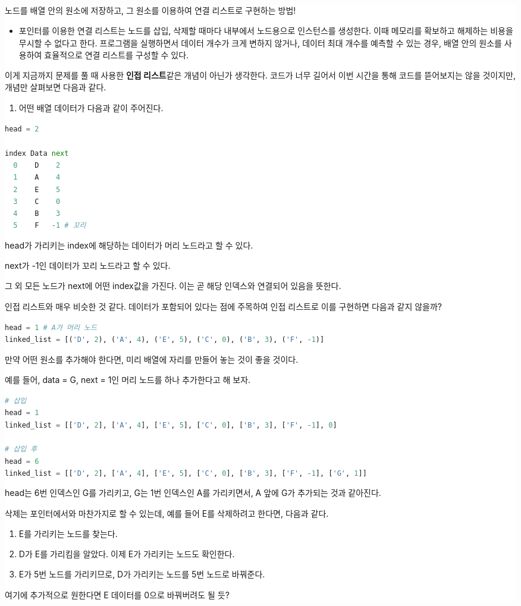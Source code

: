 노드를 배열 안의 원소에 저장하고, 그 원소를 이용하여 연결 리스트로 구현하는 방법!

-  포인터를 이용한 연결 리스트는 노드를 삽입, 삭제할 때마다 내부에서 노드용으로 인스턴스를 생성한다. 이때 메모리를 확보하고 해제하는 비용을 무시할 수 없다고 한다. 프로그램을 실행하면서 데이터 개수가 크게 변하지 않거나, 데이터 최대 개수를 예측할 수 있는 경우, 배열 안의 원소를 사용하여 효율적으로 연결 리스트를 구성할 수 있다.

이게 지금까지 문제를 풀 때 사용한 **인접 리스트**같은 개념이 아닌가 생각한다. 코드가 너무 길어서 이번 시간을 통해 코드를 뜯어보지는 않을 것이지만, 개념만 살펴보면 다음과 같다.

1) 어떤 배열 데이터가 다음과 같이 주어진다.

```python
head = 2

index Data next
  0    D    2
  1    A    4
  2    E    5
  3    C    0
  4    B    3
  5    F   -1 # 꼬리
```

head가 가리키는 index에 해당하는 데이터가 머리 노드라고 할 수 있다.

next가 -1인 데이터가 꼬리 노드라고 할 수 있다.

그 외 모든 노드가 next에 어떤 index값을 가진다. 이는 곧 해당 인덱스와 연결되어 있음을 뜻한다.

인접 리스트와 매우 비슷한 것 같다. 데이터가 포함되어 있다는 점에 주목하여 인접 리스트로 이를 구현하면 다음과 같지 않을까?

```python
head = 1 # A가 머리 노드
linked_list = [('D', 2), ('A', 4), ('E', 5), ('C', 0), ('B', 3), ('F', -1)]
```

만약 어떤 원소를 추가해야 한다면, 미리 배열에 자리를 만들어 놓는 것이 좋을 것이다.

예를 들어, data = G, next = 1인 머리 노드를 하나 추가한다고 해 보자.

```python
# 삽입
head = 1
linked_list = [['D', 2], ['A', 4], ['E', 5], ['C', 0], ['B', 3], ['F', -1], 0]

# 삽입 후
head = 6
linked_list = [['D', 2], ['A', 4], ['E', 5], ['C', 0], ['B', 3], ['F', -1], ['G', 1]]
```

head는 6번 인덱스인 G를 가리키고, G는 1번 인덱스인 A를 가리키면서, A 앞에 G가 추가되는 것과 같아진다.

삭제는 포인터에서와 마찬가지로 할 수 있는데, 예를 들어 E를 삭제하려고 한다면, 다음과 같다.

1) E를 가리키는 노드를 찾는다.

2) D가 E를 가리킴을 알았다. 이제 E가 가리키는 노드도 확인한다.

3) E가 5번 노드를 가리키므로, D가 가리키는 노드를 5번 노드로 바꿔준다.

여기에 추가적으로 원한다면 E 데이터를 0으로 바꿔버려도 될 듯?
